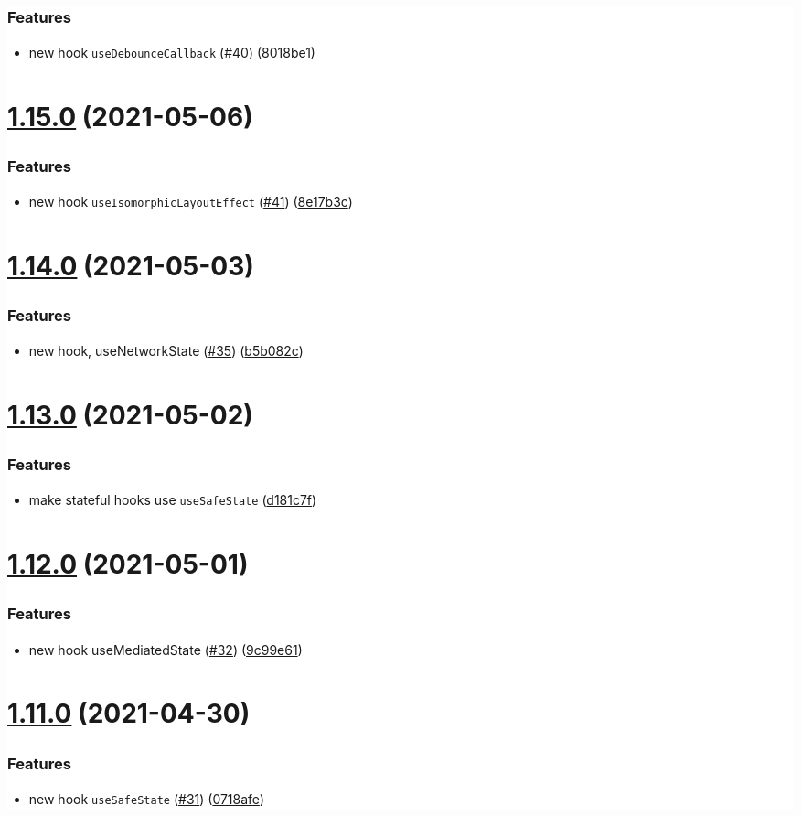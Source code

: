
### Features

* new hook `useDebounceCallback` ([#40](https://github.com/react-hookz/web/issues/40)) ([8018be1](https://github.com/react-hookz/web/commit/8018be1acbcdaef69f283444c7f6b38249734c65))

# [1.15.0](https://github.com/react-hookz/web/compare/v1.14.0...v1.15.0) (2021-05-06)


### Features

* new hook `useIsomorphicLayoutEffect` ([#41](https://github.com/react-hookz/web/issues/41)) ([8e17b3c](https://github.com/react-hookz/web/commit/8e17b3c3390ece7ab39e989cfd81d80f5130d321))

# [1.14.0](https://github.com/react-hookz/web/compare/v1.13.0...v1.14.0) (2021-05-03)


### Features

* new hook, useNetworkState ([#35](https://github.com/react-hookz/web/issues/35)) ([b5b082c](https://github.com/react-hookz/web/commit/b5b082cc67820fcf87f6fd529bf5cbaad91d9aff))

# [1.13.0](https://github.com/react-hookz/web/compare/v1.12.0...v1.13.0) (2021-05-02)


### Features

* make stateful hooks use `useSafeState` ([d181c7f](https://github.com/react-hookz/web/commit/d181c7f56c5abab1c6e2b7064425a10bec668062))

# [1.12.0](https://github.com/react-hookz/web/compare/v1.11.0...v1.12.0) (2021-05-01)


### Features

* new hook useMediatedState ([#32](https://github.com/react-hookz/web/issues/32)) ([9c99e61](https://github.com/react-hookz/web/commit/9c99e61bdcb6abf6f285d676d24de74cd5048c17))

# [1.11.0](https://github.com/react-hookz/web/compare/v1.10.0...v1.11.0) (2021-04-30)


### Features

* new hook `useSafeState` ([#31](https://github.com/react-hookz/web/issues/31)) ([0718afe](https://github.com/react-hookz/web/commit/0718afe1569d2b900147bc9756ba3fba0a1bdde5))
